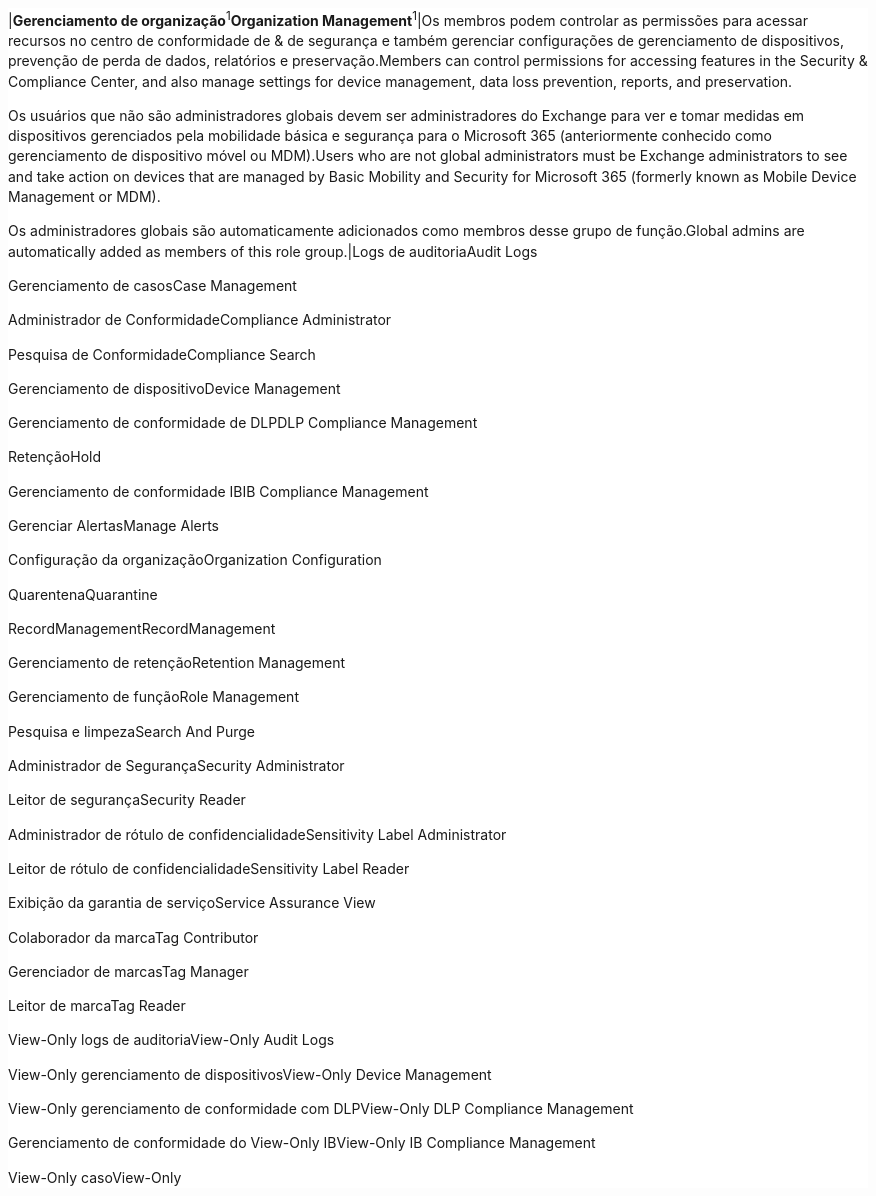 |<span data-ttu-id="e3e56-303">**Gerenciamento de organização**<sup>1</sup></span><span class="sxs-lookup"><span data-stu-id="e3e56-303">**Organization Management**<sup>1</sup></span></span>|<span data-ttu-id="e3e56-304">Os membros podem controlar as permissões para acessar recursos no centro de conformidade de & de segurança e também gerenciar configurações de gerenciamento de dispositivos, prevenção de perda de dados, relatórios e preservação.</span><span class="sxs-lookup"><span data-stu-id="e3e56-304">Members can control permissions for accessing features in the Security & Compliance Center, and also manage settings for device management, data loss prevention, reports, and preservation.</span></span> <p> <span data-ttu-id="e3e56-305">Os usuários que não são administradores globais devem ser administradores do Exchange para ver e tomar medidas em dispositivos gerenciados pela mobilidade básica e segurança para o Microsoft 365 (anteriormente conhecido como gerenciamento de dispositivo móvel ou MDM).</span><span class="sxs-lookup"><span data-stu-id="e3e56-305">Users who are not global administrators must be Exchange administrators to see and take action on devices that are managed by Basic Mobility and Security for Microsoft 365 (formerly known as Mobile Device Management or MDM).</span></span> <p> <span data-ttu-id="e3e56-306">Os administradores globais são automaticamente adicionados como membros desse grupo de função.</span><span class="sxs-lookup"><span data-stu-id="e3e56-306">Global admins are automatically added as members of this role group.</span></span>|<span data-ttu-id="e3e56-307">Logs de auditoria</span><span class="sxs-lookup"><span data-stu-id="e3e56-307">Audit Logs</span></span> <p> <span data-ttu-id="e3e56-308">Gerenciamento de casos</span><span class="sxs-lookup"><span data-stu-id="e3e56-308">Case Management</span></span> <p> <span data-ttu-id="e3e56-309">Administrador de Conformidade</span><span class="sxs-lookup"><span data-stu-id="e3e56-309">Compliance Administrator</span></span> <p> <span data-ttu-id="e3e56-310">Pesquisa de Conformidade</span><span class="sxs-lookup"><span data-stu-id="e3e56-310">Compliance Search</span></span> <p> <span data-ttu-id="e3e56-311">Gerenciamento de dispositivo</span><span class="sxs-lookup"><span data-stu-id="e3e56-311">Device Management</span></span> <p> <span data-ttu-id="e3e56-312">Gerenciamento de conformidade de DLP</span><span class="sxs-lookup"><span data-stu-id="e3e56-312">DLP Compliance Management</span></span> <p> <span data-ttu-id="e3e56-313">Retenção</span><span class="sxs-lookup"><span data-stu-id="e3e56-313">Hold</span></span> <p> <span data-ttu-id="e3e56-314">Gerenciamento de conformidade IB</span><span class="sxs-lookup"><span data-stu-id="e3e56-314">IB Compliance Management</span></span> <p> <span data-ttu-id="e3e56-315">Gerenciar Alertas</span><span class="sxs-lookup"><span data-stu-id="e3e56-315">Manage Alerts</span></span> <p> <span data-ttu-id="e3e56-316">Configuração da organização</span><span class="sxs-lookup"><span data-stu-id="e3e56-316">Organization Configuration</span></span> <p> <span data-ttu-id="e3e56-317">Quarentena</span><span class="sxs-lookup"><span data-stu-id="e3e56-317">Quarantine</span></span> <p> <span data-ttu-id="e3e56-318">RecordManagement</span><span class="sxs-lookup"><span data-stu-id="e3e56-318">RecordManagement</span></span> <p> <span data-ttu-id="e3e56-319">Gerenciamento de retenção</span><span class="sxs-lookup"><span data-stu-id="e3e56-319">Retention Management</span></span> <p> <span data-ttu-id="e3e56-320">Gerenciamento de função</span><span class="sxs-lookup"><span data-stu-id="e3e56-320">Role Management</span></span> <p> <span data-ttu-id="e3e56-321">Pesquisa e limpeza</span><span class="sxs-lookup"><span data-stu-id="e3e56-321">Search And Purge</span></span> <p> <span data-ttu-id="e3e56-322">Administrador de Segurança</span><span class="sxs-lookup"><span data-stu-id="e3e56-322">Security Administrator</span></span> <p> <span data-ttu-id="e3e56-323">Leitor de segurança</span><span class="sxs-lookup"><span data-stu-id="e3e56-323">Security Reader</span></span> <p> <span data-ttu-id="e3e56-324">Administrador de rótulo de confidencialidade</span><span class="sxs-lookup"><span data-stu-id="e3e56-324">Sensitivity Label Administrator</span></span> <p> <span data-ttu-id="e3e56-325">Leitor de rótulo de confidencialidade</span><span class="sxs-lookup"><span data-stu-id="e3e56-325">Sensitivity Label Reader</span></span> <p> <span data-ttu-id="e3e56-326">Exibição da garantia de serviço</span><span class="sxs-lookup"><span data-stu-id="e3e56-326">Service Assurance View</span></span> <p> <span data-ttu-id="e3e56-327">Colaborador da marca</span><span class="sxs-lookup"><span data-stu-id="e3e56-327">Tag Contributor</span></span> <p> <span data-ttu-id="e3e56-328">Gerenciador de marcas</span><span class="sxs-lookup"><span data-stu-id="e3e56-328">Tag Manager</span></span> <p> <span data-ttu-id="e3e56-329">Leitor de marca</span><span class="sxs-lookup"><span data-stu-id="e3e56-329">Tag Reader</span></span> <p> <span data-ttu-id="e3e56-330">View-Only logs de auditoria</span><span class="sxs-lookup"><span data-stu-id="e3e56-330">View-Only Audit Logs</span></span> <p> <span data-ttu-id="e3e56-331">View-Only gerenciamento de dispositivos</span><span class="sxs-lookup"><span data-stu-id="e3e56-331">View-Only Device Management</span></span> <p> <span data-ttu-id="e3e56-332">View-Only gerenciamento de conformidade com DLP</span><span class="sxs-lookup"><span data-stu-id="e3e56-332">View-Only DLP Compliance Management</span></span> <p> <span data-ttu-id="e3e56-333">Gerenciamento de conformidade do View-Only IB</span><span class="sxs-lookup"><span data-stu-id="e3e56-333">View-Only IB Compliance Management</span></span> <p> <span data-ttu-id="e3e56-334">View-Only caso</span><span class="sxs-lookup"><span data-stu-id="e3e56-334">View-Only